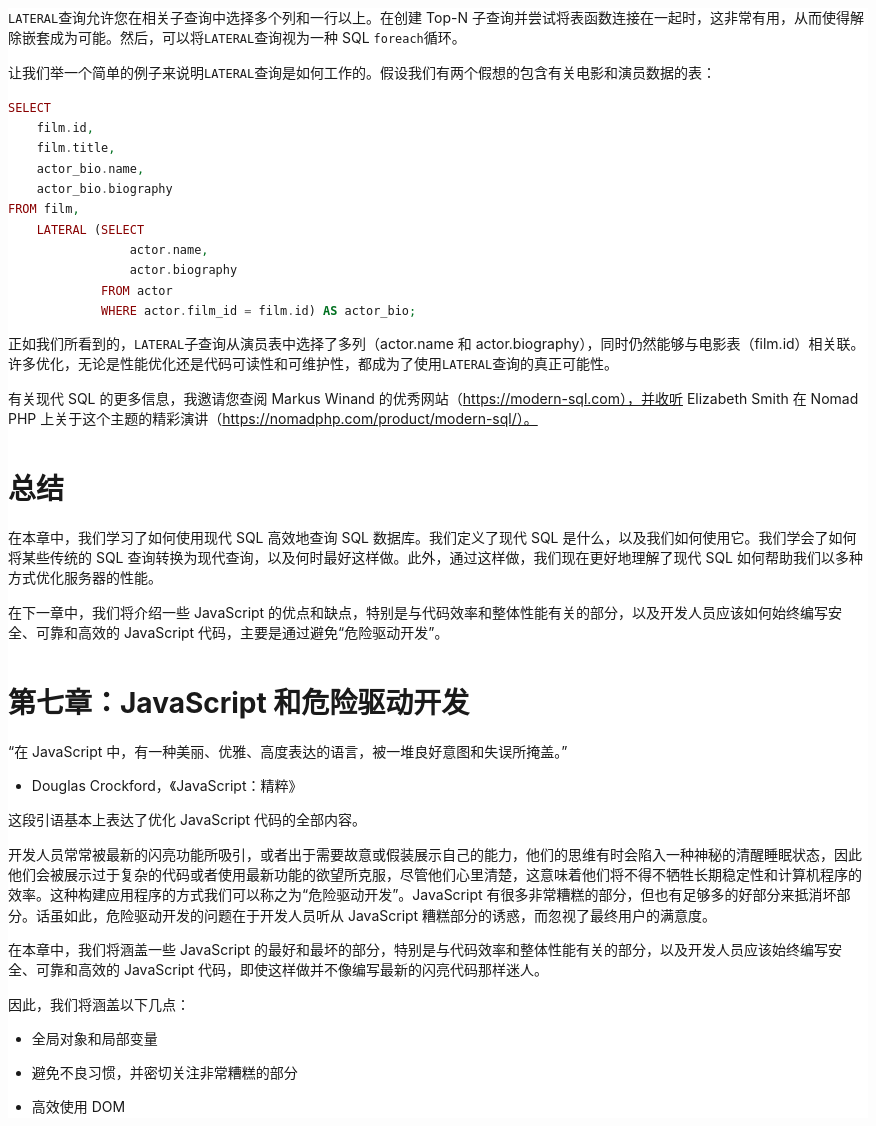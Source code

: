 `LATERAL`查询允许您在相关子查询中选择多个列和一行以上。在创建 Top-N 子查询并尝试将表函数连接在一起时，这非常有用，从而使得解除嵌套成为可能。然后，可以将`LATERAL`查询视为一种 SQL `foreach`循环。

让我们举一个简单的例子来说明`LATERAL`查询是如何工作的。假设我们有两个假想的包含有关电影和演员数据的表：

```php
SELECT
    film.id,
    film.title,
    actor_bio.name,
    actor_bio.biography
FROM film,
    LATERAL (SELECT 
                 actor.name,
                 actor.biography
             FROM actor
             WHERE actor.film_id = film.id) AS actor_bio;
```

正如我们所看到的，`LATERAL`子查询从演员表中选择了多列（actor.name 和 actor.biography），同时仍然能够与电影表（film.id）相关联。许多优化，无论是性能优化还是代码可读性和可维护性，都成为了使用`LATERAL`查询的真正可能性。

有关现代 SQL 的更多信息，我邀请您查阅 Markus Winand 的优秀网站（https://modern-sql.com），并收听 Elizabeth Smith 在 Nomad PHP 上关于这个主题的精彩演讲（https://nomadphp.com/product/modern-sql/）。

# 总结

在本章中，我们学习了如何使用现代 SQL 高效地查询 SQL 数据库。我们定义了现代 SQL 是什么，以及我们如何使用它。我们学会了如何将某些传统的 SQL 查询转换为现代查询，以及何时最好这样做。此外，通过这样做，我们现在更好地理解了现代 SQL 如何帮助我们以多种方式优化服务器的性能。

在下一章中，我们将介绍一些 JavaScript 的优点和缺点，特别是与代码效率和整体性能有关的部分，以及开发人员应该如何始终编写安全、可靠和高效的 JavaScript 代码，主要是通过避免“危险驱动开发”。


# 第七章：JavaScript 和危险驱动开发

“在 JavaScript 中，有一种美丽、优雅、高度表达的语言，被一堆良好意图和失误所掩盖。”

- Douglas Crockford，《JavaScript：精粹》

这段引语基本上表达了优化 JavaScript 代码的全部内容。

开发人员常常被最新的闪亮功能所吸引，或者出于需要故意或假装展示自己的能力，他们的思维有时会陷入一种神秘的清醒睡眠状态，因此他们会被展示过于复杂的代码或者使用最新功能的欲望所克服，尽管他们心里清楚，这意味着他们将不得不牺牲长期稳定性和计算机程序的效率。这种构建应用程序的方式我们可以称之为“危险驱动开发”。JavaScript 有很多非常糟糕的部分，但也有足够多的好部分来抵消坏部分。话虽如此，危险驱动开发的问题在于开发人员听从 JavaScript 糟糕部分的诱惑，而忽视了最终用户的满意度。

在本章中，我们将涵盖一些 JavaScript 的最好和最坏的部分，特别是与代码效率和整体性能有关的部分，以及开发人员应该始终编写安全、可靠和高效的 JavaScript 代码，即使这样做并不像编写最新的闪亮代码那样迷人。

因此，我们将涵盖以下几点：

+   全局对象和局部变量

+   避免不良习惯，并密切关注非常糟糕的部分

+   高效使用 DOM
